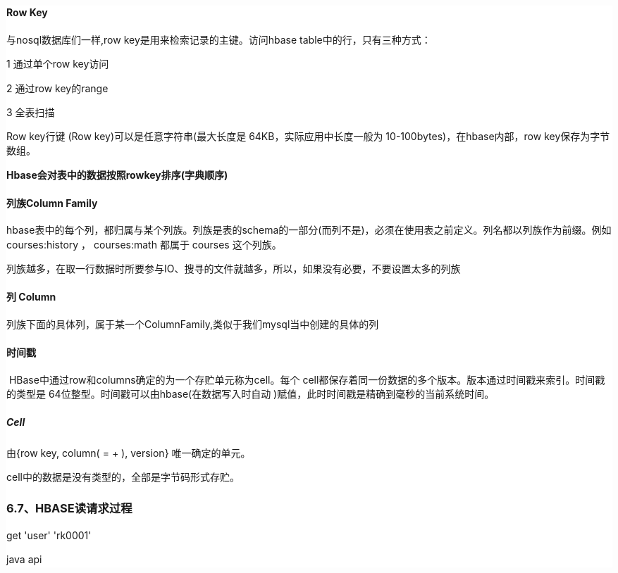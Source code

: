 

#### Row Key

与nosql数据库们一样,row key是用来检索记录的主键。访问hbase table中的行，只有三种方式：

1 通过单个row key访问

2 通过row key的range

3 全表扫描

Row key行键 (Row key)可以是任意字符串(最大长度是 64KB，实际应用中长度一般为 10-100bytes)，在hbase内部，row key保存为字节数组。

**Hbase会对表中的数据按照rowkey排序(字典顺序)**

 

#### 列族Column Family

​	hbase表中的每个列，都归属与某个列族。列族是表的schema的一部分(而列不是)，必须在使用表之前定义。列名都以列族作为前缀。例如courses:history ， courses:math 都属于 courses 这个列族。

​	列族越多，在取一行数据时所要参与IO、搜寻的文件就越多，所以，如果没有必要，不要设置太多的列族



#### 列 Column

​	列族下面的具体列，属于某一个ColumnFamily,类似于我们mysql当中创建的具体的列



#### 时间戳

​	HBase中通过row和columns确定的为一个存贮单元称为cell。每个 cell都保存着同一份数据的多个版本。版本通过时间戳来索引。时间戳的类型是 64位整型。时间戳可以由hbase(在数据写入时自动 )赋值，此时时间戳是精确到毫秒的当前系统时间。



##### Cell

由{row key, column( =<family> + <label>), version} 唯一确定的单元。

cell中的数据是没有类型的，全部是字节码形式存贮。





### 6.7、HBASE读请求过程

get 'user' 'rk0001'

java api
